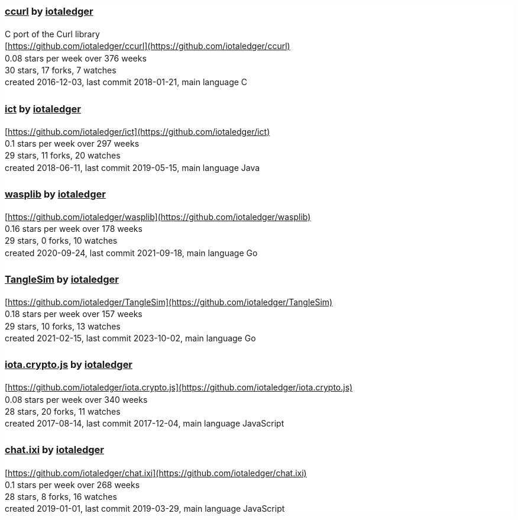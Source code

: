 
### [ccurl](https://github.com/iotaledger/ccurl) by [iotaledger](https://github.com/iotaledger)  
C port of the Curl library  
[https://github.com/iotaledger/ccurl](https://github.com/iotaledger/ccurl)  
0.08 stars per week over 376 weeks  
30 stars, 17 forks, 7 watches  
created 2016-12-03, last commit 2018-01-21, main language C  


### [ict](https://github.com/iotaledger/ict) by [iotaledger](https://github.com/iotaledger)  
  
[https://github.com/iotaledger/ict](https://github.com/iotaledger/ict)  
0.1 stars per week over 297 weeks  
29 stars, 11 forks, 20 watches  
created 2018-06-11, last commit 2019-05-15, main language Java  


### [wasplib](https://github.com/iotaledger/wasplib) by [iotaledger](https://github.com/iotaledger)  
  
[https://github.com/iotaledger/wasplib](https://github.com/iotaledger/wasplib)  
0.16 stars per week over 178 weeks  
29 stars, 0 forks, 10 watches  
created 2020-09-24, last commit 2021-09-18, main language Go  


### [TangleSim](https://github.com/iotaledger/TangleSim) by [iotaledger](https://github.com/iotaledger)  
  
[https://github.com/iotaledger/TangleSim](https://github.com/iotaledger/TangleSim)  
0.18 stars per week over 157 weeks  
29 stars, 10 forks, 13 watches  
created 2021-02-15, last commit 2023-10-02, main language Go  


### [iota.crypto.js](https://github.com/iotaledger/iota.crypto.js) by [iotaledger](https://github.com/iotaledger)  
  
[https://github.com/iotaledger/iota.crypto.js](https://github.com/iotaledger/iota.crypto.js)  
0.08 stars per week over 340 weeks  
28 stars, 20 forks, 11 watches  
created 2017-08-14, last commit 2017-12-04, main language JavaScript  


### [chat.ixi](https://github.com/iotaledger/chat.ixi) by [iotaledger](https://github.com/iotaledger)  
  
[https://github.com/iotaledger/chat.ixi](https://github.com/iotaledger/chat.ixi)  
0.1 stars per week over 268 weeks  
28 stars, 8 forks, 16 watches  
created 2019-01-01, last commit 2019-03-29, main language JavaScript  

